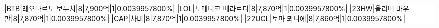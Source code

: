 |BTB|레오나르도 보누치|8|7,900억|1|0.0039957800%|
|LOL|도메니코 베라르디|8|7,870억|1|0.0039957800%|
|23HW|올리버 바우만|8|7,870억|1|0.0039957800%|
|CAP|차비|8|7,870억|1|0.0039957800%|
|22UCL|토마 뫼니에|8|7,860억|1|0.0039957800%|
